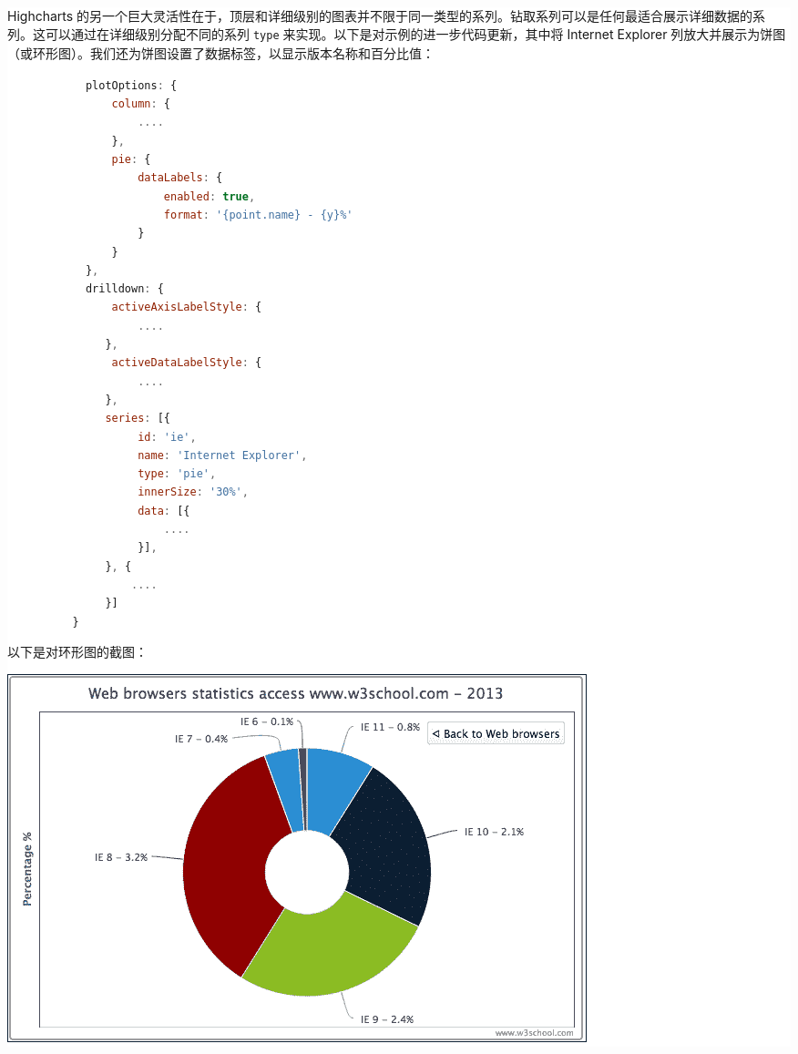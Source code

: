 Highcharts 的另一个巨大灵活性在于，顶层和详细级别的图表并不限于同一类型的系列。钻取系列可以是任何最适合展示详细数据的系列。这可以通过在详细级别分配不同的系列 `type` 来实现。以下是对示例的进一步代码更新，其中将 Internet Explorer 列放大并展示为饼图（或环形图）。我们还为饼图设置了数据标签，以显示版本名称和百分比值：

```js
            plotOptions: {
                column: {
                    ....
                },
                pie: {
                    dataLabels: {
                        enabled: true,
                        format: '{point.name} - {y}%'
                    }
                }
            },
            drilldown: {
                activeAxisLabelStyle: {
                    ....
               },
                activeDataLabelStyle: {
                    ....
               },
               series: [{
                    id: 'ie',
                    name: 'Internet Explorer',
                    type: 'pie',
                    innerSize: '30%',
                    data: [{
                        ....
                    }],
               }, {
                   ....
               }]
          }
```

以下是对环形图的截图：

![使用钻取功能缩放数据](img/7451OS_02_54.jpg)
